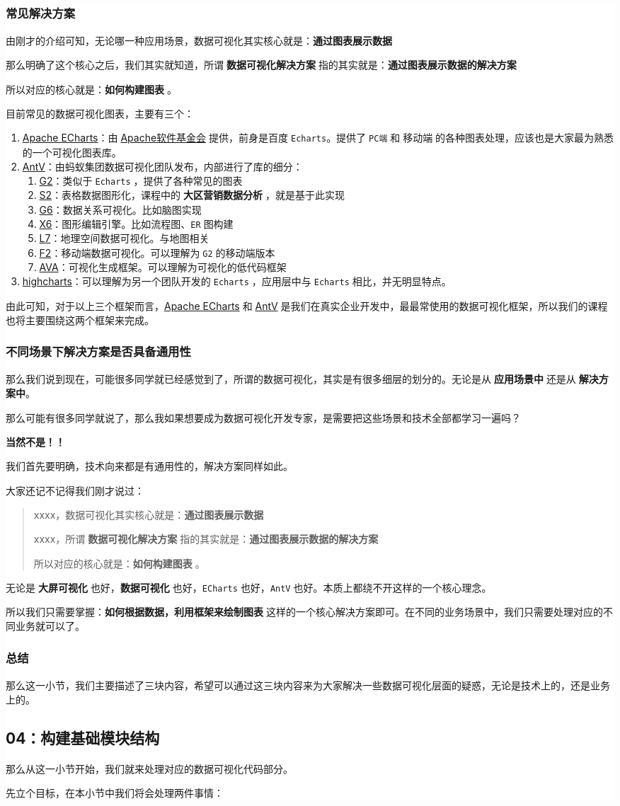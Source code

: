 

### 常见解决方案

 由刚才的介绍可知，无论哪一种应用场景，数据可视化其实核心就是：**通过图表展示数据**

那么明确了这个核心之后，我们其实就知道，所谓 **数据可视化解决方案** 指的其实就是：**通过图表展示数据的解决方案**

所以对应的核心就是：**如何构建图表** 。

目前常见的数据可视化图表，主要有三个：

1. [Apache ECharts](https://echarts.apache.org/zh/index.html)：由 [Apache软件基金会](https://zh.m.wikipedia.org/wiki/Apache软件基金会) 提供，前身是百度 `Echarts`。提供了 `PC端` 和 移动端 的各种图表处理，应该也是大家最为熟悉的一个可视化图表库。
2. [AntV](https://antv.vision/zh)：由蚂蚁集团数据可视化团队发布，内部进行了库的细分：
   1. [G2](https://g2.antv.vision/zh/examples/gallery)：类似于 `Echarts` ，提供了各种常见的图表
   2. [S2](https://s2.antv.vision/zh/examples/)：表格数据图形化，课程中的 **大区营销数据分析** ，就是基于此实现
   3. [G6](https://g6.antv.vision/zh/examples/gallery)：数据关系可视化。比如脑图实现
   4. [X6](https://x6.antv.vision/zh/examples/gallery)：图形编辑引擎。比如流程图、`ER` 图构建
   5. [L7](https://l7.antv.vision/zh/examples/gallery)：地理空间数据可视化。与地图相关
   6. [F2](https://f2.antv.vision/zh/examples/gallery)：移动端数据可视化。可以理解为 `G2` 的移动端版本
   7. [AVA](https://ava.antv.vision/zh/examples/gallery)：可视化生成框架。可以理解为可视化的低代码框架
3. [highcharts](https://www.highcharts.com/)：可以理解为另一个团队开发的 `Echarts` ，应用层中与 `Echarts` 相比，并无明显特点。

由此可知，对于以上三个框架而言，[Apache ECharts](https://echarts.apache.org/zh/index.html) 和 [AntV](https://antv.vision/zh) 是我们在真实企业开发中，最最常使用的数据可视化框架，所以我们的课程也将主要围绕这两个框架来完成。

### 不同场景下解决方案是否具备通用性

那么我们说到现在，可能很多同学就已经感觉到了，所谓的数据可视化，其实是有很多细层的划分的。无论是从 **应用场景中** 还是从 **解决方案中**。

那么可能有很多同学就说了，那么我如果想要成为数据可视化开发专家，是需要把这些场景和技术全部都学习一遍吗？

**当然不是！！**

我们首先要明确，技术向来都是有通用性的，解决方案同样如此。

大家还记不记得我们刚才说过：

> xxxx，数据可视化其实核心就是：**通过图表展示数据**
>
> xxxx，所谓 **数据可视化解决方案** 指的其实就是：**通过图表展示数据的解决方案**
>
> 所以对应的核心就是：**如何构建图表** 。

无论是 **大屏可视化** 也好，**数据可视化** 也好，`ECharts` 也好，`AntV` 也好。本质上都绕不开这样的一个核心理念。

所以我们只需要掌握：**如何根据数据，利用框架来绘制图表** 这样的一个核心解决方案即可。在不同的业务场景中，我们只需要处理对应的不同业务就可以了。

### 总结

那么这一小节，我们主要描述了三块内容，希望可以通过这三块内容来为大家解决一些数据可视化层面的疑惑，无论是技术上的，还是业务上的。

## 04：构建基础模块结构

那么从这一小节开始，我们就来处理对应的数据可视化代码部分。

先立个目标，在本小节中我们将会处理两件事情：
